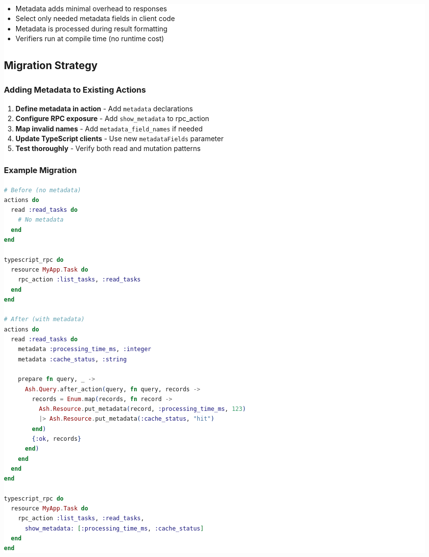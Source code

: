 - Metadata adds minimal overhead to responses
- Select only needed metadata fields in client code
- Metadata is processed during result formatting
- Verifiers run at compile time (no runtime cost)

## Migration Strategy

### Adding Metadata to Existing Actions

1. **Define metadata in action** - Add `metadata` declarations
2. **Configure RPC exposure** - Add `show_metadata` to rpc_action
3. **Map invalid names** - Add `metadata_field_names` if needed
4. **Update TypeScript clients** - Use new `metadataFields` parameter
5. **Test thoroughly** - Verify both read and mutation patterns

### Example Migration

```elixir
# Before (no metadata)
actions do
  read :read_tasks do
    # No metadata
  end
end

typescript_rpc do
  resource MyApp.Task do
    rpc_action :list_tasks, :read_tasks
  end
end

# After (with metadata)
actions do
  read :read_tasks do
    metadata :processing_time_ms, :integer
    metadata :cache_status, :string

    prepare fn query, _ ->
      Ash.Query.after_action(query, fn query, records ->
        records = Enum.map(records, fn record ->
          Ash.Resource.put_metadata(record, :processing_time_ms, 123)
          |> Ash.Resource.put_metadata(:cache_status, "hit")
        end)
        {:ok, records}
      end)
    end
  end
end

typescript_rpc do
  resource MyApp.Task do
    rpc_action :list_tasks, :read_tasks,
      show_metadata: [:processing_time_ms, :cache_status]
  end
end
```
